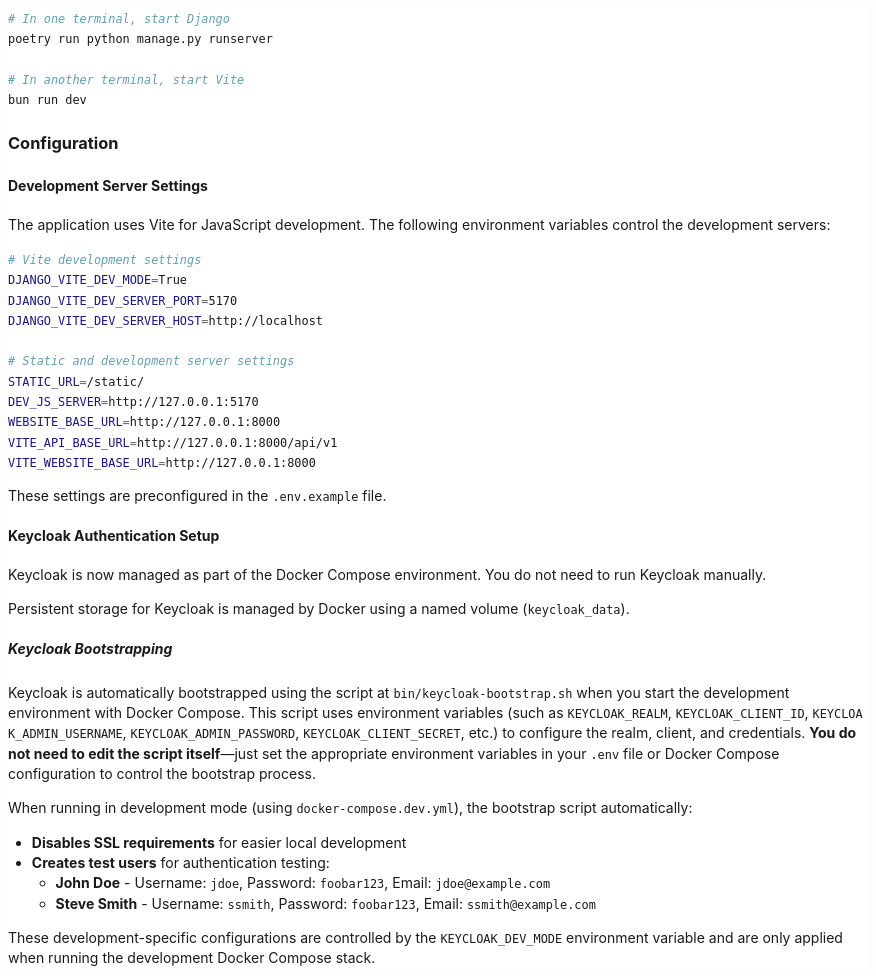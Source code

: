 ```bash
# In one terminal, start Django
poetry run python manage.py runserver

# In another terminal, start Vite
bun run dev
```

### Configuration

#### Development Server Settings

The application uses Vite for JavaScript development. The following environment
variables control the development servers:

```bash
# Vite development settings
DJANGO_VITE_DEV_MODE=True
DJANGO_VITE_DEV_SERVER_PORT=5170
DJANGO_VITE_DEV_SERVER_HOST=http://localhost

# Static and development server settings
STATIC_URL=/static/
DEV_JS_SERVER=http://127.0.0.1:5170
WEBSITE_BASE_URL=http://127.0.0.1:8000
VITE_API_BASE_URL=http://127.0.0.1:8000/api/v1
VITE_WEBSITE_BASE_URL=http://127.0.0.1:8000
```

These settings are preconfigured in the `.env.example` file.

#### Keycloak Authentication Setup

Keycloak is now managed as part of the Docker Compose environment. You do not need to run Keycloak manually.

Persistent storage for Keycloak is managed by Docker using a named volume (`keycloak_data`).

##### Keycloak Bootstrapping

Keycloak is automatically bootstrapped using the script at `bin/keycloak-bootstrap.sh` when you start the development environment with Docker Compose. This script uses environment variables (such as `KEYCLOAK_REALM`, `KEYCLOAK_CLIENT_ID`, `KEYCLOAK_ADMIN_USERNAME`, `KEYCLOAK_ADMIN_PASSWORD`, `KEYCLOAK_CLIENT_SECRET`, etc.) to configure the realm, client, and credentials. **You do not need to edit the script itself**—just set the appropriate environment variables in your `.env` file or Docker Compose configuration to control the bootstrap process.

When running in development mode (using `docker-compose.dev.yml`), the bootstrap script automatically:

- **Disables SSL requirements** for easier local development
- **Creates test users** for authentication testing:
  - **John Doe** - Username: `jdoe`, Password: `foobar123`, Email: `jdoe@example.com`
  - **Steve Smith** - Username: `ssmith`, Password: `foobar123`, Email: `ssmith@example.com`

These development-specific configurations are controlled by the `KEYCLOAK_DEV_MODE` environment variable and are only applied when running the development Docker Compose stack.
